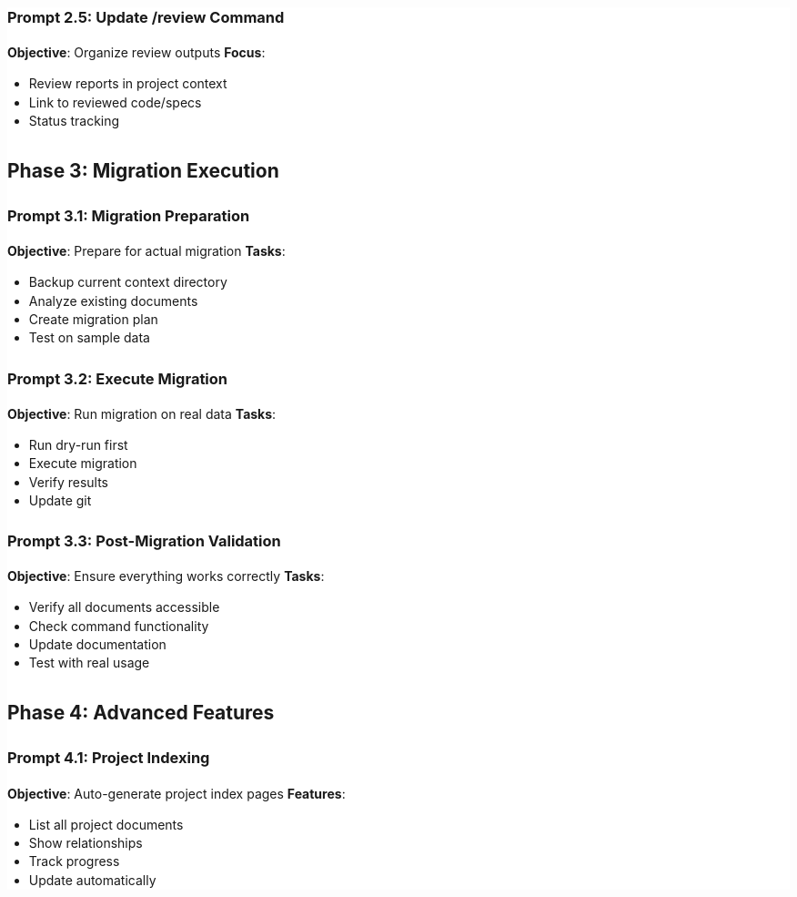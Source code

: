 ### Prompt 2.5: Update /review Command

**Objective**: Organize review outputs
**Focus**:

- Review reports in project context
- Link to reviewed code/specs
- Status tracking

## Phase 3: Migration Execution

### Prompt 3.1: Migration Preparation

**Objective**: Prepare for actual migration
**Tasks**:

- Backup current context directory
- Analyze existing documents
- Create migration plan
- Test on sample data

### Prompt 3.2: Execute Migration

**Objective**: Run migration on real data
**Tasks**:

- Run dry-run first
- Execute migration
- Verify results
- Update git

### Prompt 3.3: Post-Migration Validation

**Objective**: Ensure everything works correctly
**Tasks**:

- Verify all documents accessible
- Check command functionality
- Update documentation
- Test with real usage

## Phase 4: Advanced Features

### Prompt 4.1: Project Indexing

**Objective**: Auto-generate project index pages
**Features**:

- List all project documents
- Show relationships
- Track progress
- Update automatically
